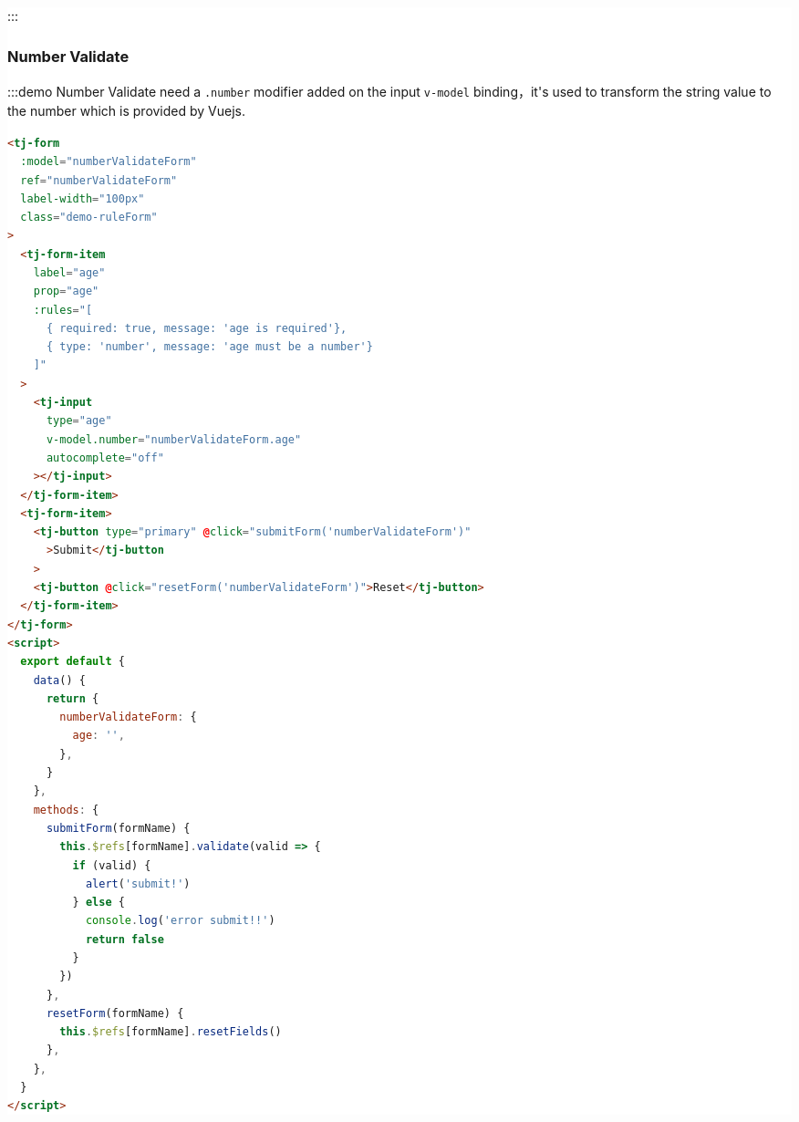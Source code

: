 :::

### Number Validate

:::demo Number Validate need a `.number` modifier added on the input `v-model` binding，it's used to transform the string value to the number which is provided by Vuejs.

```html
<tj-form
  :model="numberValidateForm"
  ref="numberValidateForm"
  label-width="100px"
  class="demo-ruleForm"
>
  <tj-form-item
    label="age"
    prop="age"
    :rules="[
      { required: true, message: 'age is required'},
      { type: 'number', message: 'age must be a number'}
    ]"
  >
    <tj-input
      type="age"
      v-model.number="numberValidateForm.age"
      autocomplete="off"
    ></tj-input>
  </tj-form-item>
  <tj-form-item>
    <tj-button type="primary" @click="submitForm('numberValidateForm')"
      >Submit</tj-button
    >
    <tj-button @click="resetForm('numberValidateForm')">Reset</tj-button>
  </tj-form-item>
</tj-form>
<script>
  export default {
    data() {
      return {
        numberValidateForm: {
          age: '',
        },
      }
    },
    methods: {
      submitForm(formName) {
        this.$refs[formName].validate(valid => {
          if (valid) {
            alert('submit!')
          } else {
            console.log('error submit!!')
            return false
          }
        })
      },
      resetForm(formName) {
        this.$refs[formName].resetFields()
      },
    },
  }
</script>
```
